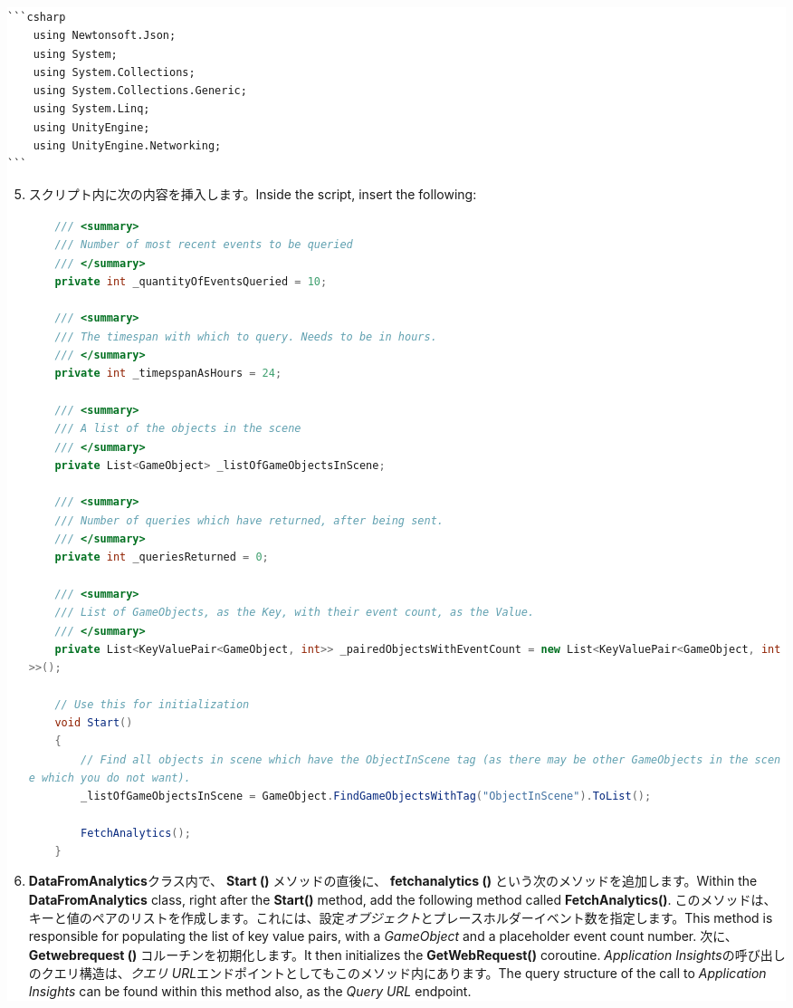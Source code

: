     ```csharp
        using Newtonsoft.Json;
        using System;
        using System.Collections;
        using System.Collections.Generic;
        using System.Linq;
        using UnityEngine;
        using UnityEngine.Networking;
    ```

5.  <span data-ttu-id="6f9d1-386">スクリプト内に次の内容を挿入します。</span><span class="sxs-lookup"><span data-stu-id="6f9d1-386">Inside the script, insert the following:</span></span>

    ```csharp
        /// <summary>
        /// Number of most recent events to be queried
        /// </summary>
        private int _quantityOfEventsQueried = 10;

        /// <summary>
        /// The timespan with which to query. Needs to be in hours.
        /// </summary>
        private int _timepspanAsHours = 24;

        /// <summary>
        /// A list of the objects in the scene
        /// </summary>
        private List<GameObject> _listOfGameObjectsInScene;

        /// <summary>
        /// Number of queries which have returned, after being sent.
        /// </summary>
        private int _queriesReturned = 0;

        /// <summary>
        /// List of GameObjects, as the Key, with their event count, as the Value.
        /// </summary>
        private List<KeyValuePair<GameObject, int>> _pairedObjectsWithEventCount = new List<KeyValuePair<GameObject, int>>();

        // Use this for initialization
        void Start()
        {
            // Find all objects in scene which have the ObjectInScene tag (as there may be other GameObjects in the scene which you do not want).
            _listOfGameObjectsInScene = GameObject.FindGameObjectsWithTag("ObjectInScene").ToList();

            FetchAnalytics();
        }
    ```

6.  <span data-ttu-id="6f9d1-387">**DataFromAnalytics**クラス内で、 **Start ()** メソッドの直後に、 **fetchanalytics ()** という次のメソッドを追加します。</span><span class="sxs-lookup"><span data-stu-id="6f9d1-387">Within the **DataFromAnalytics** class, right after the **Start()** method, add the following method called **FetchAnalytics()**.</span></span> <span data-ttu-id="6f9d1-388">このメソッドは、キーと値のペアのリストを作成します。これには、設定*オブジェクト*とプレースホルダーイベント数を指定します。</span><span class="sxs-lookup"><span data-stu-id="6f9d1-388">This method is responsible for populating the list of key value pairs, with a *GameObject* and a placeholder event count number.</span></span> <span data-ttu-id="6f9d1-389">次に、 **Getwebrequest ()** コルーチンを初期化します。</span><span class="sxs-lookup"><span data-stu-id="6f9d1-389">It then initializes the **GetWebRequest()** coroutine.</span></span> <span data-ttu-id="6f9d1-390">*Application Insights*の呼び出しのクエリ構造は、*クエリ URL*エンドポイントとしてもこのメソッド内にあります。</span><span class="sxs-lookup"><span data-stu-id="6f9d1-390">The query structure of the call to *Application Insights* can be found within this method also, as the *Query URL* endpoint.</span></span>
